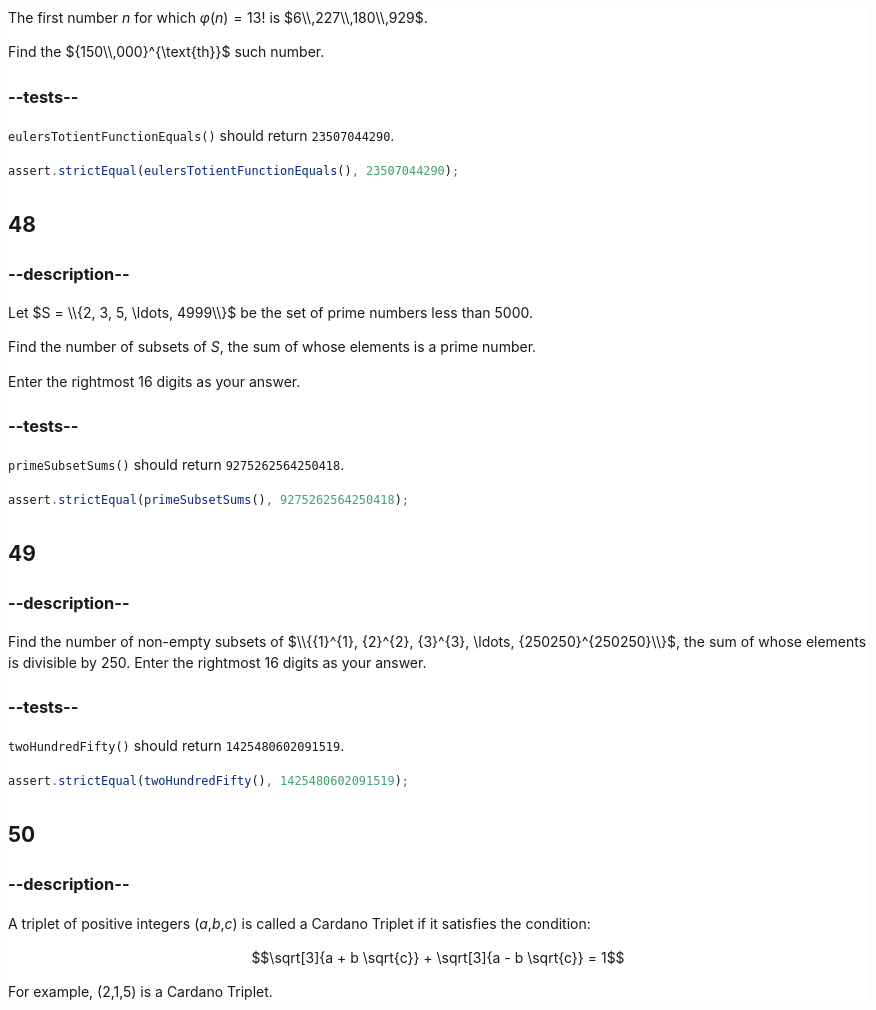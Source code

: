 The first number $n$ for which $φ(n) = 13!$ is $6\\,227\\,180\\,929$.

Find the ${150\\,000}^{\text{th}}$ such number.

### --tests--

`eulersTotientFunctionEquals()` should return `23507044290`.

```js
assert.strictEqual(eulersTotientFunctionEquals(), 23507044290);
```

## 48

### --description--

Let $S = \\{2, 3, 5, \ldots, 4999\\}$ be the set of prime numbers less than 5000.

Find the number of subsets of $S$, the sum of whose elements is a prime number.

Enter the rightmost 16 digits as your answer.

### --tests--

`primeSubsetSums()` should return `9275262564250418`.

```js
assert.strictEqual(primeSubsetSums(), 9275262564250418);
```

## 49

### --description--

Find the number of non-empty subsets of $\\{{1}^{1}, {2}^{2}, {3}^{3}, \ldots, {250250}^{250250}\\}$, the sum of whose elements is divisible by 250. Enter the rightmost 16 digits as your answer.

### --tests--

`twoHundredFifty()` should return `1425480602091519`.

```js
assert.strictEqual(twoHundredFifty(), 1425480602091519);
```

## 50

### --description--

A triplet of positive integers ($a$,$b$,$c$) is called a Cardano Triplet if it satisfies the condition:

$$\sqrt[3]{a + b \sqrt{c}} + \sqrt[3]{a - b \sqrt{c}} = 1$$

For example, (2,1,5) is a Cardano Triplet.
